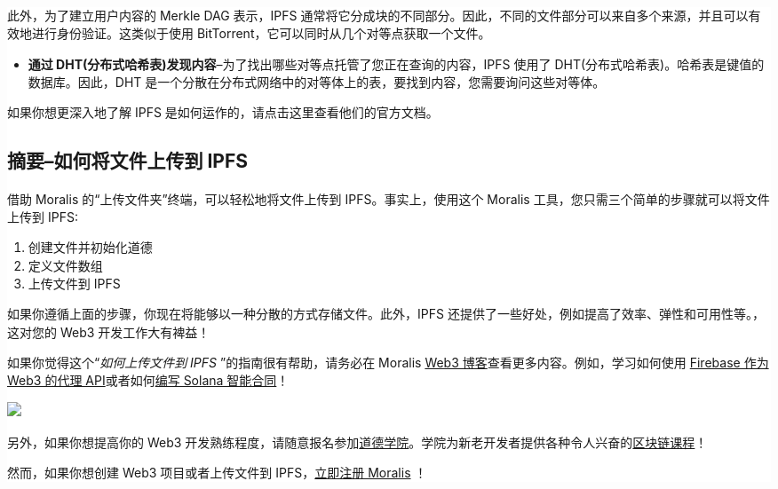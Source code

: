 此外，为了建立用户内容的 Merkle DAG 表示，IPFS 通常将它分成块的不同部分。因此，不同的文件部分可以来自多个来源，并且可以有效地进行身份验证。这类似于使用 BitTorrent，它可以同时从几个对等点获取一个文件。

*   **通过 DHT(分布式哈希表)发现内容**–为了找出哪些对等点托管了您正在查询的内容，IPFS 使用了 DHT(分布式哈希表)。哈希表是键值的数据库。因此，DHT 是一个分散在分布式网络中的对等体上的表，要找到内容，您需要询问这些对等体。

如果你想更深入地了解 IPFS 是如何运作的，请点击这里查看他们的官方文档。

## 摘要–如何将文件上传到 IPFS

借助 Moralis 的“上传文件夹”终端，可以轻松地将文件上传到 IPFS。事实上，使用这个 Moralis 工具，您只需三个简单的步骤就可以将文件上传到 IPFS:

1.  创建文件并初始化道德
2.  定义文件数组
3.  上传文件到 IPFS

如果你遵循上面的步骤，你现在将能够以一种分散的方式存储文件。此外，IPFS 还提供了一些好处，例如提高了效率、弹性和可用性等。，这对您的 Web3 开发工作大有裨益！

如果你觉得这个“*如何上传文件到 IPFS* ”的指南很有帮助，请务必在 Moralis [Web3 博客](https://moralis.io/blog/)查看更多内容。例如，学习如何使用 [Firebase 作为 Web3 的代理 API](https://moralis.io/how-to-use-firebase-as-a-proxy-api-for-web3/)或者如何[编写 Solana 智能合同](https://moralis.io/how-to-write-a-solana-smart-contract/)！

![](../Images/7f021ce5e76099fa3f96a8f96a51096a.png)

另外，如果你想提高你的 Web3 开发熟练程度，请随意报名参加[道德学院](https://academy.moralis.io)。学院为新老开发者提供各种令人兴奋的[区块链课程](https://academy.moralis.io/all-courses)！

然而，如果你想创建 Web3 项目或者上传文件到 IPFS，[立即注册 Moralis](https://admin.moralis.io/register) ！